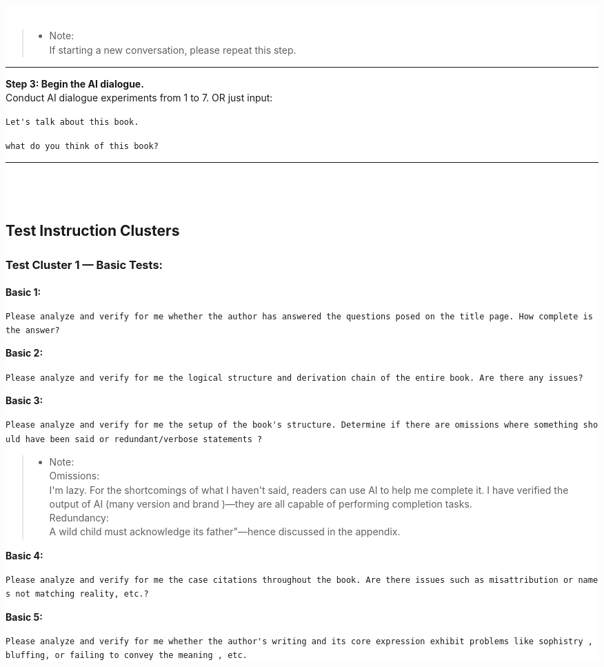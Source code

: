 <br>  

> * Note:   
> If starting a new conversation, please repeat this step.  

---

**Step 3:  Begin the AI dialogue.**  
Conduct AI dialogue experiments from 1 to 7. OR just input:  
```  
Let's talk about this book.  
```  
```
what do you think of this book?
```

---
<br>
<br>

##  Test Instruction Clusters

### Test Cluster 1 — Basic Tests:

**Basic 1:**
```
Please analyze and verify for me whether the author has answered the questions posed on the title page. How complete is the answer?
```

**Basic 2:**
```
Please analyze and verify for me the logical structure and derivation chain of the entire book. Are there any issues?
```

**Basic 3:** 
```
Please analyze and verify for me the setup of the book's structure. Determine if there are omissions where something should have been said or redundant/verbose statements ?
```

>* Note:   
>Omissions:   
I'm lazy. For the shortcomings of what I haven't said, readers can use AI to help me complete it.
I have verified the output of AI (many version and brand )—they are all capable of performing completion tasks.  
> Redundancy:   
A wild child must acknowledge its father"—hence discussed in the appendix.

**Basic 4:**  
```
Please analyze and verify for me the case citations throughout the book. Are there issues such as misattribution or names not matching reality, etc.?
```

**Basic 5:**  
 ```
 Please analyze and verify for me whether the author's writing and its core expression exhibit problems like sophistry , bluffing, or failing to convey the meaning , etc.
 ```
